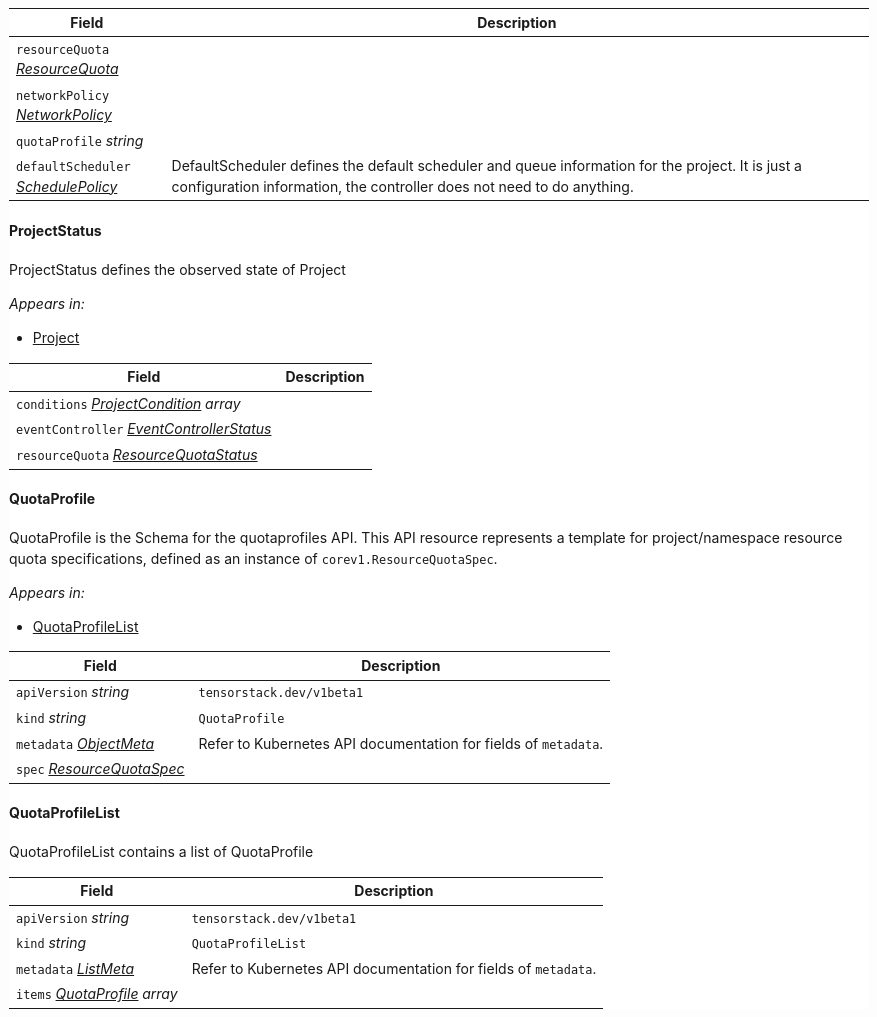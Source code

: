 | Field | Description |
| --- | --- |
| `resourceQuota` _[ResourceQuota](#resourcequota)_ |  |
| `networkPolicy` _[NetworkPolicy](#networkpolicy)_ |  |
| `quotaProfile` _string_ |  |
| `defaultScheduler` _[SchedulePolicy](#schedulepolicy)_ | DefaultScheduler defines the default scheduler and queue information for the project. It is just a configuration information, the controller does not need to do anything. |


#### ProjectStatus



ProjectStatus defines the observed state of Project

_Appears in:_
- [Project](#project)

| Field | Description |
| --- | --- |
| `conditions` _[ProjectCondition](#projectcondition) array_ |  |
| `eventController` _[EventControllerStatus](#eventcontrollerstatus)_ |  |
| `resourceQuota` _[ResourceQuotaStatus](#resourcequotastatus)_ |  |


#### QuotaProfile



QuotaProfile is the Schema for the quotaprofiles API. This API resource represents a template for project/namespace resource quota  specifications, defined as an instance of `corev1.ResourceQuotaSpec`.

_Appears in:_
- [QuotaProfileList](#quotaprofilelist)

| Field | Description |
| --- | --- |
| `apiVersion` _string_ | `tensorstack.dev/v1beta1`
| `kind` _string_ | `QuotaProfile`
| `metadata` _[ObjectMeta](https://kubernetes.io/docs/reference/generated/kubernetes-api/v1.24/#objectmeta-v1-meta)_ | Refer to Kubernetes API documentation for fields of `metadata`. |
| `spec` _[ResourceQuotaSpec](https://kubernetes.io/docs/reference/generated/kubernetes-api/v1.24/#resourcequotaspec-v1-core)_ |  |


#### QuotaProfileList



QuotaProfileList contains a list of QuotaProfile



| Field | Description |
| --- | --- |
| `apiVersion` _string_ | `tensorstack.dev/v1beta1`
| `kind` _string_ | `QuotaProfileList`
| `metadata` _[ListMeta](https://kubernetes.io/docs/reference/generated/kubernetes-api/v1.24/#listmeta-v1-meta)_ | Refer to Kubernetes API documentation for fields of `metadata`. |
| `items` _[QuotaProfile](#quotaprofile) array_ |  |
